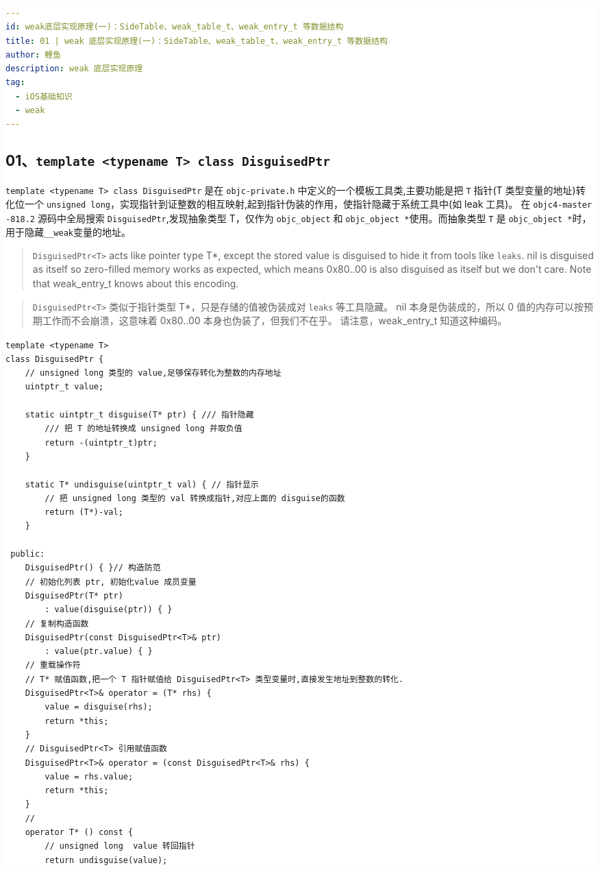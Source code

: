 ```yaml
---
id: weak底层实现原理(一)：SideTable、weak_table_t、weak_entry_t 等数据结构
title: 01 | weak 底层实现原理(一)：SideTable、weak_table_t、weak_entry_t 等数据结构
author: 鲤鱼
description: weak 底层实现原理
tag:
  - iOS基础知识
  - weak
---
```


## 01、```template <typename T> class DisguisedPtr```

```template <typename T> class DisguisedPtr``` 是在 `objc-private.h` 中定义的一个模板工具类,主要功能是把 `T` 指针(T 类型变量的地址)转化位一个 `unsigned long`，实现指针到证整数的相互映射,起到指针伪装的作用，使指针隐藏于系统工具中(如 leak 工具)。
在 `objc4-master-818.2` 源码中全局搜索 `DisguisedPtr`,发现抽象类型 T，仅作为 `objc_object` 和 `objc_object *`使用。而抽象类型 `T` 是 `objc_object *`时，用于隐藏`__weak`变量的地址。
> ```DisguisedPtr<T>``` acts like pointer type T*, except the stored value is disguised to hide it from tools like `leaks`. nil is disguised as itself so zero-filled memory works as expected, which means 0x80..00 is also disguised as itself but we don't care. Note that weak_entry_t knows about this encoding.
> ​

> ```DisguisedPtr<T>``` 类似于指针类型 T*，只是存储的值被伪装成对 `leaks` 等工具隐藏。 nil 本身是伪装成的，所以 0 值的内存可以按预期工作而不会崩溃，这意味着 0x80..00 本身也伪装了，但我们不在乎。 请注意，weak_entry_t 知道这种编码。

```
template <typename T>
class DisguisedPtr {
    // unsigned long 类型的 value,足够保存转化为整数的内存地址
    uintptr_t value;

    static uintptr_t disguise(T* ptr) { /// 指针隐藏
        /// 把 T 的地址转换成 unsigned long 并取负值
        return -(uintptr_t)ptr;
    }

    static T* undisguise(uintptr_t val) { // 指针显示
        // 把 unsigned long 类型的 val 转换成指针,对应上面的 disguise的函数
        return (T*)-val;
    }

 public:
    DisguisedPtr() { }// 构造防范
    // 初始化列表 ptr, 初始化value 成员变量
    DisguisedPtr(T* ptr) 
        : value(disguise(ptr)) { }
    // 复制构造函数
    DisguisedPtr(const DisguisedPtr<T>& ptr) 
        : value(ptr.value) { }
    // 重载操作符
    // T* 赋值函数,把一个 T 指针赋值给 DisguisedPtr<T> 类型变量时,直接发生地址到整数的转化.
    DisguisedPtr<T>& operator = (T* rhs) {
        value = disguise(rhs);
        return *this;
    }
    // DisguisedPtr<T> 引用赋值函数
    DisguisedPtr<T>& operator = (const DisguisedPtr<T>& rhs) {
        value = rhs.value;
        return *this;
    }
    //
    operator T* () const {
        // unsigned long  value 转回指针
        return undisguise(value);